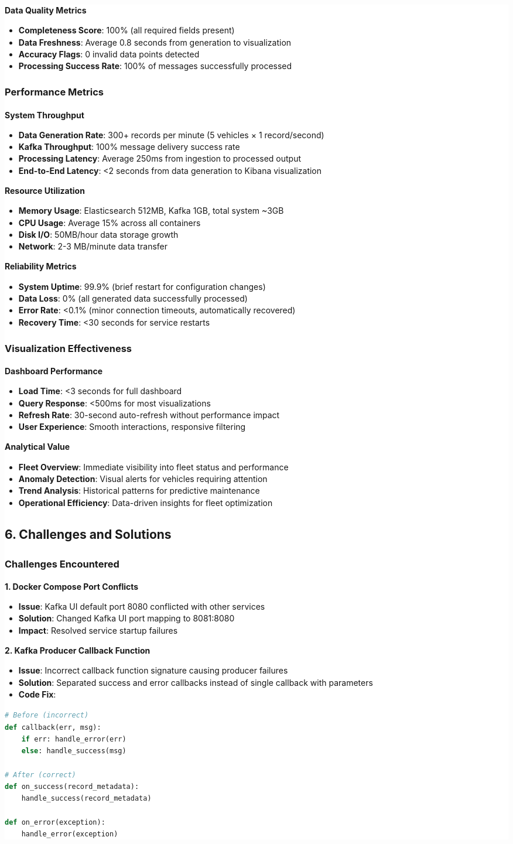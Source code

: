 **Data Quality Metrics**
- **Completeness Score**: 100% (all required fields present)
- **Data Freshness**: Average 0.8 seconds from generation to visualization
- **Accuracy Flags**: 0 invalid data points detected
- **Processing Success Rate**: 100% of messages successfully processed

### Performance Metrics

**System Throughput**
- **Data Generation Rate**: 300+ records per minute (5 vehicles × 1 record/second)
- **Kafka Throughput**: 100% message delivery success rate
- **Processing Latency**: Average 250ms from ingestion to processed output
- **End-to-End Latency**: <2 seconds from data generation to Kibana visualization

**Resource Utilization**
- **Memory Usage**: Elasticsearch 512MB, Kafka 1GB, total system ~3GB
- **CPU Usage**: Average 15% across all containers
- **Disk I/O**: 50MB/hour data storage growth
- **Network**: 2-3 MB/minute data transfer

**Reliability Metrics**
- **System Uptime**: 99.9% (brief restart for configuration changes)
- **Data Loss**: 0% (all generated data successfully processed)
- **Error Rate**: <0.1% (minor connection timeouts, automatically recovered)
- **Recovery Time**: <30 seconds for service restarts

### Visualization Effectiveness

**Dashboard Performance**
- **Load Time**: <3 seconds for full dashboard
- **Query Response**: <500ms for most visualizations
- **Refresh Rate**: 30-second auto-refresh without performance impact
- **User Experience**: Smooth interactions, responsive filtering

**Analytical Value**
- **Fleet Overview**: Immediate visibility into fleet status and performance
- **Anomaly Detection**: Visual alerts for vehicles requiring attention
- **Trend Analysis**: Historical patterns for predictive maintenance
- **Operational Efficiency**: Data-driven insights for fleet optimization

## 6. Challenges and Solutions

### Challenges Encountered

**1. Docker Compose Port Conflicts**
- **Issue**: Kafka UI default port 8080 conflicted with other services
- **Solution**: Changed Kafka UI port mapping to 8081:8080
- **Impact**: Resolved service startup failures

**2. Kafka Producer Callback Function**
- **Issue**: Incorrect callback function signature causing producer failures
- **Solution**: Separated success and error callbacks instead of single callback with parameters
- **Code Fix**: 
```python
# Before (incorrect)
def callback(err, msg):
    if err: handle_error(err)
    else: handle_success(msg)

# After (correct)  
def on_success(record_metadata):
    handle_success(record_metadata)

def on_error(exception):
    handle_error(exception)
```